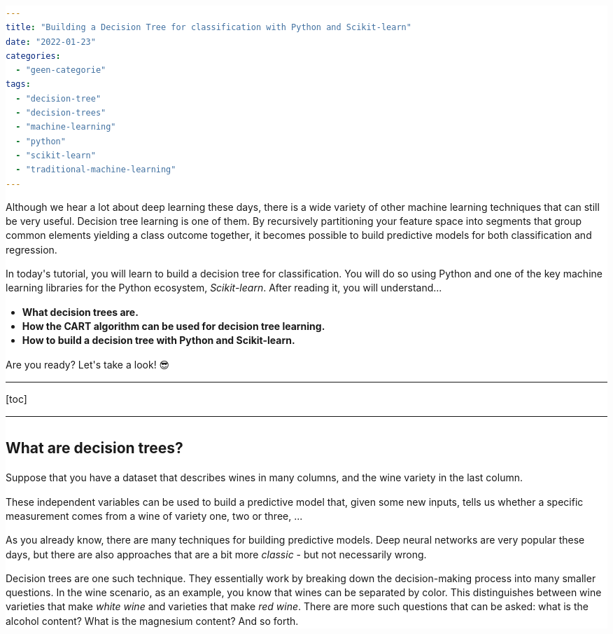 ```yaml
---
title: "Building a Decision Tree for classification with Python and Scikit-learn"
date: "2022-01-23"
categories: 
  - "geen-categorie"
tags: 
  - "decision-tree"
  - "decision-trees"
  - "machine-learning"
  - "python"
  - "scikit-learn"
  - "traditional-machine-learning"
---
```


Although we hear a lot about deep learning these days, there is a wide variety of other machine learning techniques that can still be very useful. Decision tree learning is one of them. By recursively partitioning your feature space into segments that group common elements yielding a class outcome together, it becomes possible to build predictive models for both classification and regression.

In today's tutorial, you will learn to build a decision tree for classification. You will do so using Python and one of the key machine learning libraries for the Python ecosystem, _Scikit-learn_. After reading it, you will understand...

- **What decision trees are.**
- **How the CART algorithm can be used for decision tree learning.**
- **How to build a decision tree with Python and Scikit-learn.**

Are you ready? Let's take a look! 😎

* * *

\[toc\]

* * *

## What are decision trees?

Suppose that you have a dataset that describes wines in many columns, and the wine variety in the last column.

These independent variables can be used to build a predictive model that, given some new inputs, tells us whether a specific measurement comes from a wine of variety one, two or three, ...

As you already know, there are many techniques for building predictive models. Deep neural networks are very popular these days, but there are also approaches that are a bit more _classic_ - but not necessarily wrong.

Decision trees are one such technique. They essentially work by breaking down the decision-making process into many smaller questions. In the wine scenario, as an example, you know that wines can be separated by color. This distinguishes between wine varieties that make _white wine_ and varieties that make _red wine_. There are more such questions that can be asked: what is the alcohol content? What is the magnesium content? And so forth.
